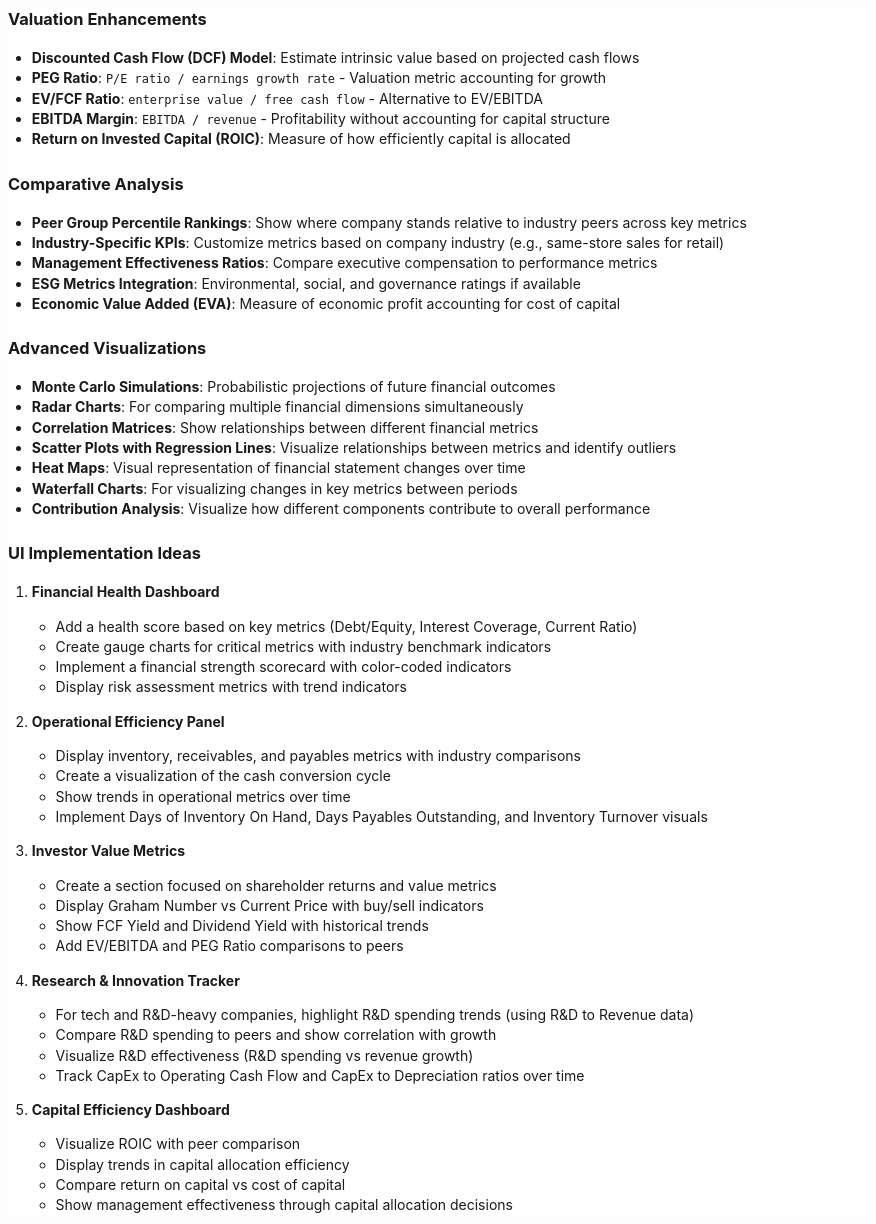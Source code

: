 ### Valuation Enhancements
- **Discounted Cash Flow (DCF) Model**: Estimate intrinsic value based on projected cash flows
- **PEG Ratio**: `P/E ratio / earnings growth rate` - Valuation metric accounting for growth
- **EV/FCF Ratio**: `enterprise value / free cash flow` - Alternative to EV/EBITDA
- **EBITDA Margin**: `EBITDA / revenue` - Profitability without accounting for capital structure
- **Return on Invested Capital (ROIC)**: Measure of how efficiently capital is allocated

### Comparative Analysis
- **Peer Group Percentile Rankings**: Show where company stands relative to industry peers across key metrics
- **Industry-Specific KPIs**: Customize metrics based on company industry (e.g., same-store sales for retail)
- **Management Effectiveness Ratios**: Compare executive compensation to performance metrics
- **ESG Metrics Integration**: Environmental, social, and governance ratings if available
- **Economic Value Added (EVA)**: Measure of economic profit accounting for cost of capital

### Advanced Visualizations
- **Monte Carlo Simulations**: Probabilistic projections of future financial outcomes
- **Radar Charts**: For comparing multiple financial dimensions simultaneously
- **Correlation Matrices**: Show relationships between different financial metrics
- **Scatter Plots with Regression Lines**: Visualize relationships between metrics and identify outliers
- **Heat Maps**: Visual representation of financial statement changes over time
- **Waterfall Charts**: For visualizing changes in key metrics between periods
- **Contribution Analysis**: Visualize how different components contribute to overall performance

### UI Implementation Ideas

1. **Financial Health Dashboard**
   - Add a health score based on key metrics (Debt/Equity, Interest Coverage, Current Ratio)
   - Create gauge charts for critical metrics with industry benchmark indicators
   - Implement a financial strength scorecard with color-coded indicators
   - Display risk assessment metrics with trend indicators

2. **Operational Efficiency Panel**
   - Display inventory, receivables, and payables metrics with industry comparisons
   - Create a visualization of the cash conversion cycle
   - Show trends in operational metrics over time
   - Implement Days of Inventory On Hand, Days Payables Outstanding, and Inventory Turnover visuals

3. **Investor Value Metrics**
   - Create a section focused on shareholder returns and value metrics
   - Display Graham Number vs Current Price with buy/sell indicators
   - Show FCF Yield and Dividend Yield with historical trends
   - Add EV/EBITDA and PEG Ratio comparisons to peers

4. **Research & Innovation Tracker**
   - For tech and R&D-heavy companies, highlight R&D spending trends (using R&D to Revenue data)
   - Compare R&D spending to peers and show correlation with growth
   - Visualize R&D effectiveness (R&D spending vs revenue growth)
   - Track CapEx to Operating Cash Flow and CapEx to Depreciation ratios over time

5. **Capital Efficiency Dashboard**
   - Visualize ROIC with peer comparison
   - Display trends in capital allocation efficiency
   - Compare return on capital vs cost of capital
   - Show management effectiveness through capital allocation decisions